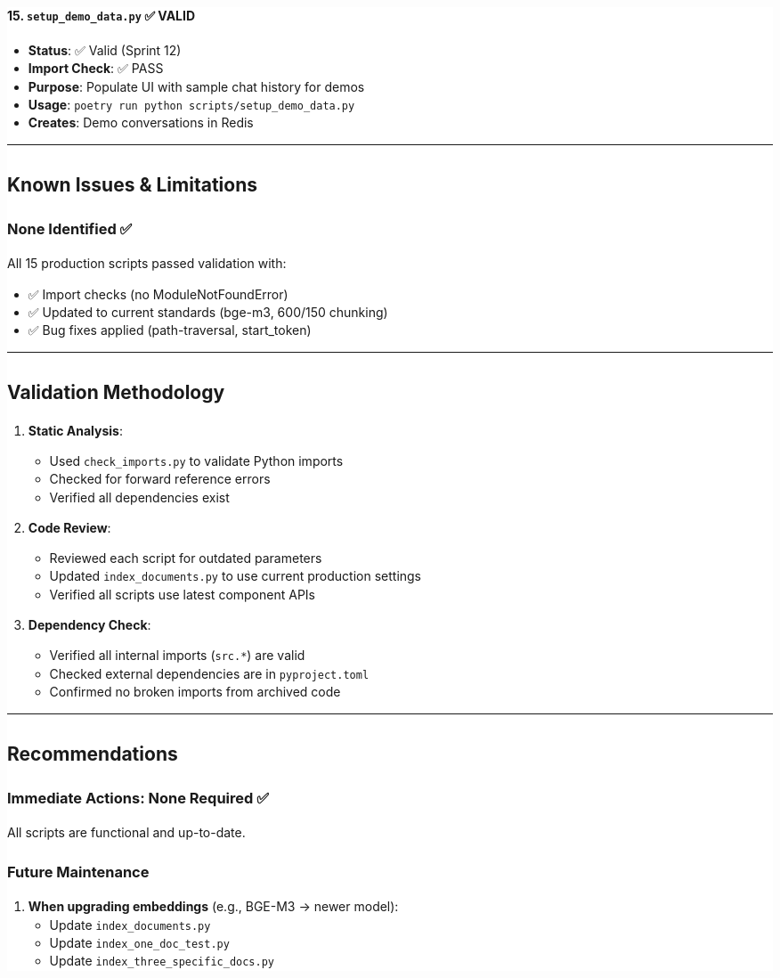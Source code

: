 #### 15. `setup_demo_data.py` ✅ VALID
- **Status**: ✅ Valid (Sprint 12)
- **Import Check**: ✅ PASS
- **Purpose**: Populate UI with sample chat history for demos
- **Usage**: `poetry run python scripts/setup_demo_data.py`
- **Creates**: Demo conversations in Redis

---

## Known Issues & Limitations

### None Identified ✅

All 15 production scripts passed validation with:
- ✅ Import checks (no ModuleNotFoundError)
- ✅ Updated to current standards (bge-m3, 600/150 chunking)
- ✅ Bug fixes applied (path-traversal, start_token)

---

## Validation Methodology

1. **Static Analysis**:
   - Used `check_imports.py` to validate Python imports
   - Checked for forward reference errors
   - Verified all dependencies exist

2. **Code Review**:
   - Reviewed each script for outdated parameters
   - Updated `index_documents.py` to use current production settings
   - Verified all scripts use latest component APIs

3. **Dependency Check**:
   - Verified all internal imports (`src.*`) are valid
   - Checked external dependencies are in `pyproject.toml`
   - Confirmed no broken imports from archived code

---

## Recommendations

### Immediate Actions: None Required ✅

All scripts are functional and up-to-date.

### Future Maintenance

1. **When upgrading embeddings** (e.g., BGE-M3 → newer model):
   - Update `index_documents.py`
   - Update `index_one_doc_test.py`
   - Update `index_three_specific_docs.py`

